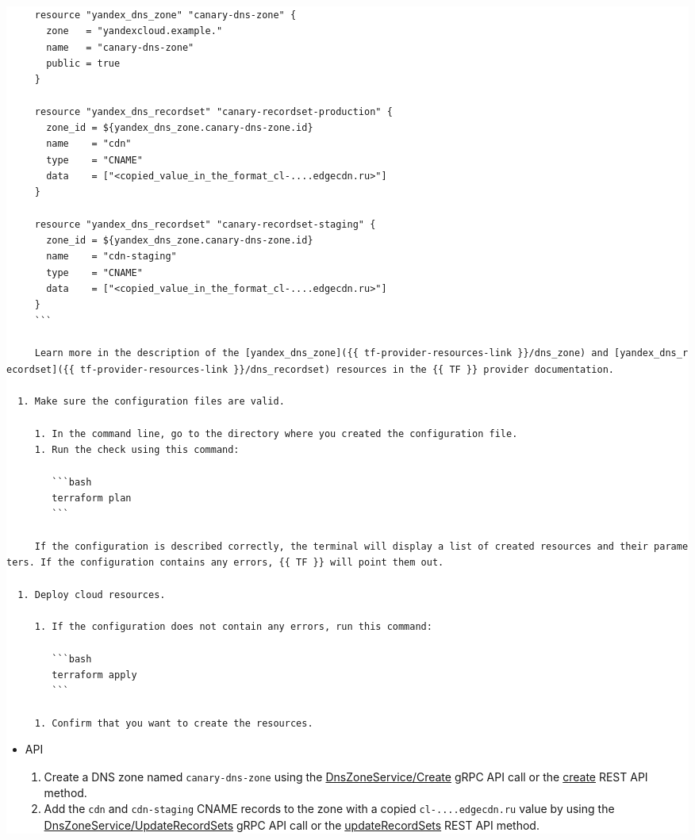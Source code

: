          resource "yandex_dns_zone" "canary-dns-zone" {
           zone   = "yandexcloud.example."
           name   = "canary-dns-zone"
           public = true
         }

         resource "yandex_dns_recordset" "canary-recordset-production" {
           zone_id = ${yandex_dns_zone.canary-dns-zone.id}
           name    = "cdn"
           type    = "CNAME"
           data    = ["<copied_value_in_the_format_cl-....edgecdn.ru>"]
         }

         resource "yandex_dns_recordset" "canary-recordset-staging" {
           zone_id = ${yandex_dns_zone.canary-dns-zone.id}
           name    = "cdn-staging"
           type    = "CNAME"
           data    = ["<copied_value_in_the_format_cl-....edgecdn.ru>"]
         }
         ```

         Learn more in the description of the [yandex_dns_zone]({{ tf-provider-resources-link }}/dns_zone) and [yandex_dns_recordset]({{ tf-provider-resources-link }}/dns_recordset) resources in the {{ TF }} provider documentation.

      1. Make sure the configuration files are valid.

         1. In the command line, go to the directory where you created the configuration file.
         1. Run the check using this command:

            ```bash
            terraform plan
            ```

         If the configuration is described correctly, the terminal will display a list of created resources and their parameters. If the configuration contains any errors, {{ TF }} will point them out.

      1. Deploy cloud resources.

         1. If the configuration does not contain any errors, run this command:

            ```bash
            terraform apply
            ```

         1. Confirm that you want to create the resources.

   - API

      1. Create a DNS zone named `canary-dns-zone` using the [DnsZoneService/Create](../dns/api-ref/grpc/dns_zone_service.md#Create) gRPC API call or the [create](../dns/api-ref/DnsZone/create.md) REST API method.
      1. Add the `cdn` and `cdn-staging` CNAME records to the zone with a copied `cl-....edgecdn.ru` value by using the [DnsZoneService/UpdateRecordSets](../dns/api-ref/grpc/dns_zone_service.md#UpdateRecordSets) gRPC API call or the [updateRecordSets](../dns/api-ref/DnsZone/updateRecordSets.md) REST API method.

